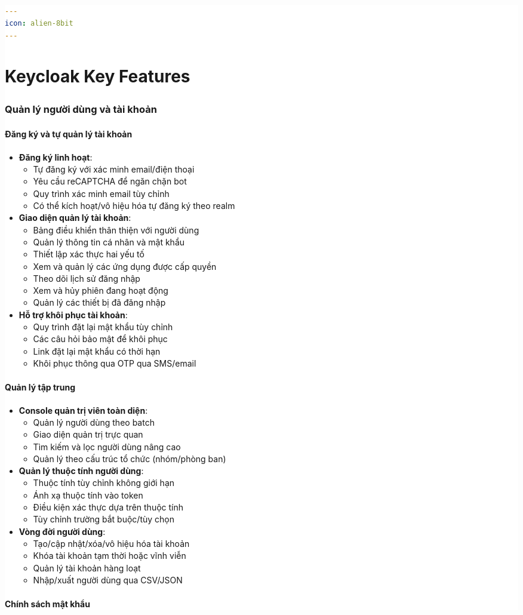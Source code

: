```yaml
---
icon: alien-8bit
---
```


# Keycloak Key Features

### Quản lý người dùng và tài khoản

#### Đăng ký và tự quản lý tài khoản

* **Đăng ký linh hoạt**:
  * Tự đăng ký với xác minh email/điện thoại
  * Yêu cầu reCAPTCHA để ngăn chặn bot
  * Quy trình xác minh email tùy chỉnh
  * Có thể kích hoạt/vô hiệu hóa tự đăng ký theo realm
* **Giao diện quản lý tài khoản**:
  * Bảng điều khiển thân thiện với người dùng
  * Quản lý thông tin cá nhân và mật khẩu
  * Thiết lập xác thực hai yếu tố
  * Xem và quản lý các ứng dụng được cấp quyền
  * Theo dõi lịch sử đăng nhập
  * Xem và hủy phiên đang hoạt động
  * Quản lý các thiết bị đã đăng nhập
* **Hỗ trợ khôi phục tài khoản**:
  * Quy trình đặt lại mật khẩu tùy chỉnh
  * Các câu hỏi bảo mật để khôi phục
  * Link đặt lại mật khẩu có thời hạn
  * Khôi phục thông qua OTP qua SMS/email

#### Quản lý tập trung

* **Console quản trị viên toàn diện**:
  * Quản lý người dùng theo batch
  * Giao diện quản trị trực quan
  * Tìm kiếm và lọc người dùng nâng cao
  * Quản lý theo cấu trúc tổ chức (nhóm/phòng ban)
* **Quản lý thuộc tính người dùng**:
  * Thuộc tính tùy chỉnh không giới hạn
  * Ánh xạ thuộc tính vào token
  * Điều kiện xác thực dựa trên thuộc tính
  * Tùy chỉnh trường bắt buộc/tùy chọn
* **Vòng đời người dùng**:
  * Tạo/cập nhật/xóa/vô hiệu hóa tài khoản
  * Khóa tài khoản tạm thời hoặc vĩnh viễn
  * Quản lý tài khoản hàng loạt
  * Nhập/xuất người dùng qua CSV/JSON

#### Chính sách mật khẩu
